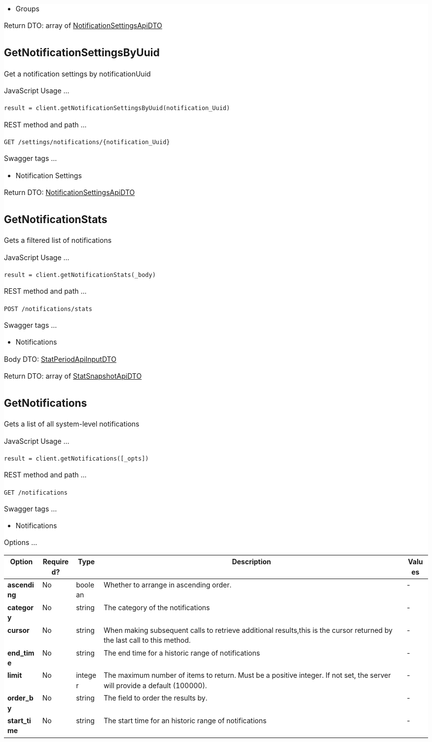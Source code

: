 - Groups

Return DTO: array of [NotificationSettingsApiDTO](#notificationsettingsapidto)

## GetNotificationSettingsByUuid

Get a notification settings by notificationUuid

JavaScript Usage ...

	result = client.getNotificationSettingsByUuid(notification_Uuid)

REST method and path ...

	GET /settings/notifications/{notification_Uuid}

Swagger tags ...

- Notification Settings

Return DTO: [NotificationSettingsApiDTO](#notificationsettingsapidto)

## GetNotificationStats

Gets a filtered list of notifications

JavaScript Usage ...

	result = client.getNotificationStats(_body)

REST method and path ...

	POST /notifications/stats

Swagger tags ...

- Notifications

Body DTO: [StatPeriodApiInputDTO](#statperiodapiinputdto)

Return DTO: array of [StatSnapshotApiDTO](#statsnapshotapidto)

## GetNotifications

Gets a list of all system-level notifications

JavaScript Usage ...

	result = client.getNotifications([_opts])

REST method and path ...

	GET /notifications

Swagger tags ...

- Notifications

Options ...

| Option | Required? | Type | Description | Values |
|--------|-----------|------|-------------|--------|
| **ascending** | No | boolean | Whether to arrange in ascending order. | - |
| **category** | No | string | The category of the notifications | - |
| **cursor** | No | string | When making subsequent calls to retrieve additional results,this is the cursor returned by the last call to this method. | - |
| **end_time** | No | string | The end time for a historic range of notifications | - |
| **limit** | No | integer | The maximum number of items to return. Must be a positive integer. If not set, the server will provide a default (100000). | - |
| **order_by** | No | string | The field to order the results by. | - |
| **start_time** | No | string | The start time for an historic range of notifications | - |